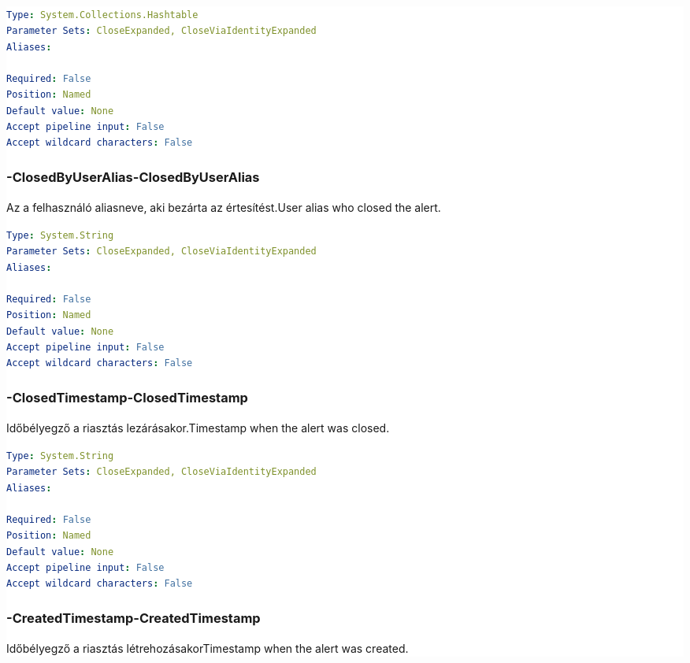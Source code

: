 ```yaml
Type: System.Collections.Hashtable
Parameter Sets: CloseExpanded, CloseViaIdentityExpanded
Aliases:

Required: False
Position: Named
Default value: None
Accept pipeline input: False
Accept wildcard characters: False

```

### <span data-ttu-id="41242-124">-ClosedByUserAlias</span><span class="sxs-lookup"><span data-stu-id="41242-124">-ClosedByUserAlias</span></span>
<span data-ttu-id="41242-125">Az a felhasználó aliasneve, aki bezárta az értesítést.</span><span class="sxs-lookup"><span data-stu-id="41242-125">User alias who closed the alert.</span></span>

```yaml
Type: System.String
Parameter Sets: CloseExpanded, CloseViaIdentityExpanded
Aliases:

Required: False
Position: Named
Default value: None
Accept pipeline input: False
Accept wildcard characters: False

```

### <span data-ttu-id="41242-126">-ClosedTimestamp</span><span class="sxs-lookup"><span data-stu-id="41242-126">-ClosedTimestamp</span></span>
<span data-ttu-id="41242-127">Időbélyegző a riasztás lezárásakor.</span><span class="sxs-lookup"><span data-stu-id="41242-127">Timestamp when the alert was closed.</span></span>

```yaml
Type: System.String
Parameter Sets: CloseExpanded, CloseViaIdentityExpanded
Aliases:

Required: False
Position: Named
Default value: None
Accept pipeline input: False
Accept wildcard characters: False

```

### <span data-ttu-id="41242-128">-CreatedTimestamp</span><span class="sxs-lookup"><span data-stu-id="41242-128">-CreatedTimestamp</span></span>
<span data-ttu-id="41242-129">Időbélyegző a riasztás létrehozásakor</span><span class="sxs-lookup"><span data-stu-id="41242-129">Timestamp when the alert was created.</span></span>
